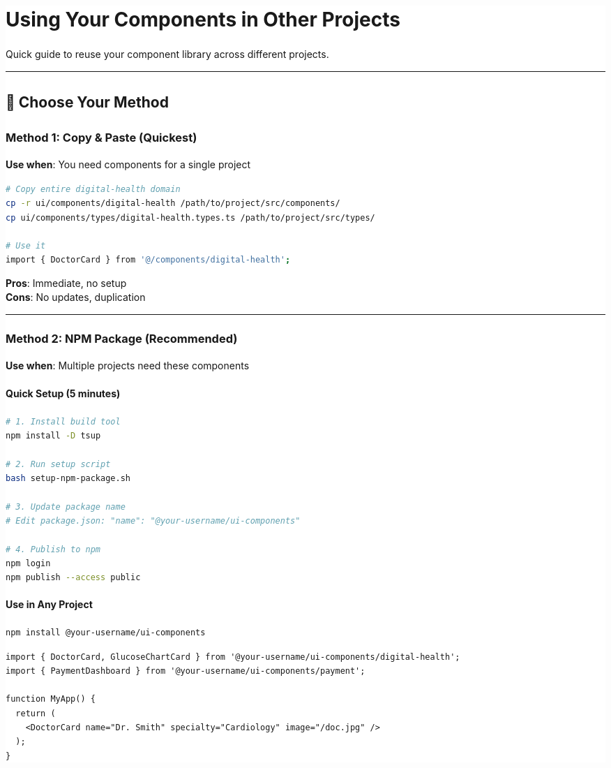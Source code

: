 # Using Your Components in Other Projects

Quick guide to reuse your component library across different projects.

---

## 🎯 Choose Your Method

### Method 1: Copy & Paste (Quickest)
**Use when**: You need components for a single project

```bash
# Copy entire digital-health domain
cp -r ui/components/digital-health /path/to/project/src/components/
cp ui/components/types/digital-health.types.ts /path/to/project/src/types/

# Use it
import { DoctorCard } from '@/components/digital-health';
```

**Pros**: Immediate, no setup  
**Cons**: No updates, duplication

---

### Method 2: NPM Package (Recommended)
**Use when**: Multiple projects need these components

#### Quick Setup (5 minutes)

```bash
# 1. Install build tool
npm install -D tsup

# 2. Run setup script
bash setup-npm-package.sh

# 3. Update package name
# Edit package.json: "name": "@your-username/ui-components"

# 4. Publish to npm
npm login
npm publish --access public
```

#### Use in Any Project

```bash
npm install @your-username/ui-components
```

```tsx
import { DoctorCard, GlucoseChartCard } from '@your-username/ui-components/digital-health';
import { PaymentDashboard } from '@your-username/ui-components/payment';

function MyApp() {
  return (
    <DoctorCard name="Dr. Smith" specialty="Cardiology" image="/doc.jpg" />
  );
}
```
